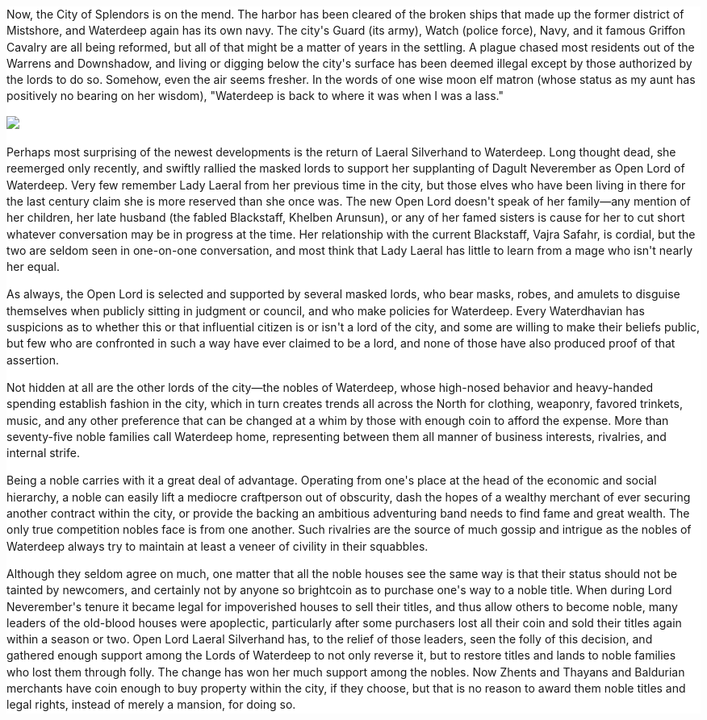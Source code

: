 Now, the City of Splendors is on the mend. The harbor has been cleared of the broken ships that made up the former district of Mistshore, and Waterdeep again has its own navy. The city's Guard (its army), Watch (police force), Navy, and it famous Griffon Cavalry are all being reformed, but all of that might be a matter of years in the settling. A plague chased most residents out of the Warrens and Downshadow, and living or digging below the city's surface has been deemed illegal except by those authorized by the lords to do so. Somehow, even the air seems fresher. In the words of one wise moon elf matron (whose status as my aunt has positively no bearing on her wisdom), "Waterdeep is back to where it was when I was a lass."

![](https://raw.githubusercontent.com/5etools-mirror-2/5etools-img/main/book/SCAG/scag02-08.webp#center)

Perhaps most surprising of the newest developments is the return of Laeral Silverhand to Waterdeep. Long thought dead, she reemerged only recently, and swiftly rallied the masked lords to support her supplanting of Dagult Neverember as Open Lord of Waterdeep. Very few remember Lady Laeral from her previous time in the city, but those elves who have been living in there for the last century claim she is more reserved than she once was. The new Open Lord doesn't speak of her family—any mention of her children, her late husband (the fabled Blackstaff, Khelben Arunsun), or any of her famed sisters is cause for her to cut short whatever conversation may be in progress at the time. Her relationship with the current Blackstaff, Vajra Safahr, is cordial, but the two are seldom seen in one-on-one conversation, and most think that Lady Laeral has little to learn from a mage who isn't nearly her equal.

As always, the Open Lord is selected and supported by several masked lords, who bear masks, robes, and amulets to disguise themselves when publicly sitting in judgment or council, and who make policies for Waterdeep. Every Waterdhavian has suspicions as to whether this or that influential citizen is or isn't a lord of the city, and some are willing to make their beliefs public, but few who are confronted in such a way have ever claimed to be a lord, and none of those have also produced proof of that assertion.

Not hidden at all are the other lords of the city—the nobles of Waterdeep, whose high-nosed behavior and heavy-handed spending establish fashion in the city, which in turn creates trends all across the North for clothing, weaponry, favored trinkets, music, and any other preference that can be changed at a whim by those with enough coin to afford the expense. More than seventy-five noble families call Waterdeep home, representing between them all manner of business interests, rivalries, and internal strife.

Being a noble carries with it a great deal of advantage. Operating from one's place at the head of the economic and social hierarchy, a noble can easily lift a mediocre craftperson out of obscurity, dash the hopes of a wealthy merchant of ever securing another contract within the city, or provide the backing an ambitious adventuring band needs to find fame and great wealth. The only true competition nobles face is from one another. Such rivalries are the source of much gossip and intrigue as the nobles of Waterdeep always try to maintain at least a veneer of civility in their squabbles.

Although they seldom agree on much, one matter that all the noble houses see the same way is that their status should not be tainted by newcomers, and certainly not by anyone so brightcoin as to purchase one's way to a noble title. When during Lord Neverember's tenure it became legal for impoverished houses to sell their titles, and thus allow others to become noble, many leaders of the old-blood houses were apoplectic, particularly after some purchasers lost all their coin and sold their titles again within a season or two. Open Lord Laeral Silverhand has, to the relief of those leaders, seen the folly of this decision, and gathered enough support among the Lords of Waterdeep to not only reverse it, but to restore titles and lands to noble families who lost them through folly. The change has won her much support among the nobles. Now Zhents and Thayans and Baldurian merchants have coin enough to buy property within the city, if they choose, but that is no reason to award them noble titles and legal rights, instead of merely a mansion, for doing so.
